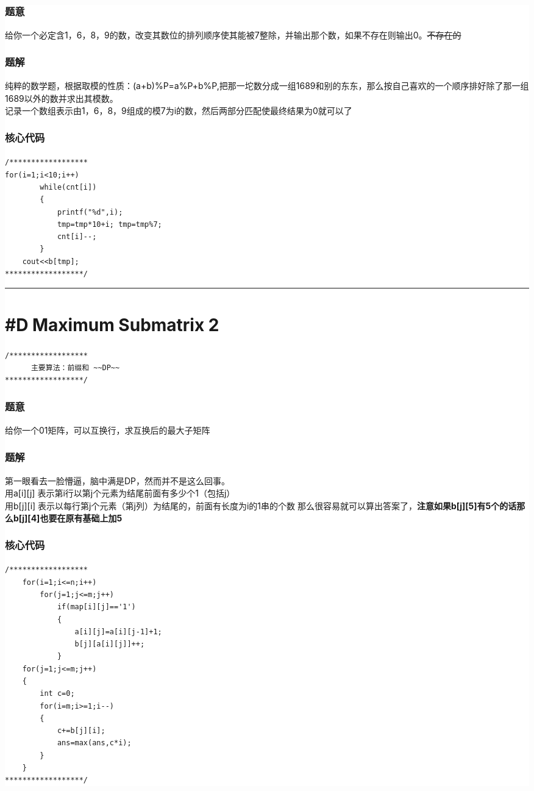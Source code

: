 ```
```
### 题意
给你一个必定含1，6，8，9的数，改变其数位的排列顺序使其能被7整除，并输出那个数，如果不存在则输出0。~~不存在的~~
### 题解
纯粹的数学题，根据取模的性质：(a+b)%P=a%P+b%P,把那一坨数分成一组1689和别的东东，那么按自己喜欢的一个顺序排好除了那一组1689以外的数并求出其模数。  
记录一个数组表示由1，6，8，9组成的模7为i的数，然后两部分匹配使最终结果为0就可以了
### 核心代码
```
/******************
for(i=1;i<10;i++)
		while(cnt[i])
		{
			printf("%d",i);
			tmp=tmp*10+i; tmp=tmp%7;
			cnt[i]--;
		}
	cout<<b[tmp];
******************/
```

***
# #D Maximum Submatrix 2
```
/******************
      主要算法：前缀和 ~~DP~~
******************/
```
### 题意
给你一个01矩阵，可以互换行，求互换后的最大子矩阵
### 题解
第一眼看去一脸懵逼，脑中满是DP，然而并不是这么回事。  
用a[i][j] 表示第i行以第j个元素为结尾前面有多少个1（包括j）  
用b[j][i] 表示以每行第j个元素（第j列）为结尾的，前面有长度为i的1串的个数
那么很容易就可以算出答案了，**注意如果b[j][5]有5个的话那么b[j][4]也要在原有基础上加5**
### 核心代码
```
/******************
	for(i=1;i<=n;i++)
		for(j=1;j<=m;j++)
			if(map[i][j]=='1')
			{
				a[i][j]=a[i][j-1]+1;
				b[j][a[i][j]]++;
			}
	for(j=1;j<=m;j++)
	{
		int c=0;
		for(i=m;i>=1;i--)
		{
			c+=b[j][i];
			ans=max(ans,c*i);
 		}
	}
******************/
```
